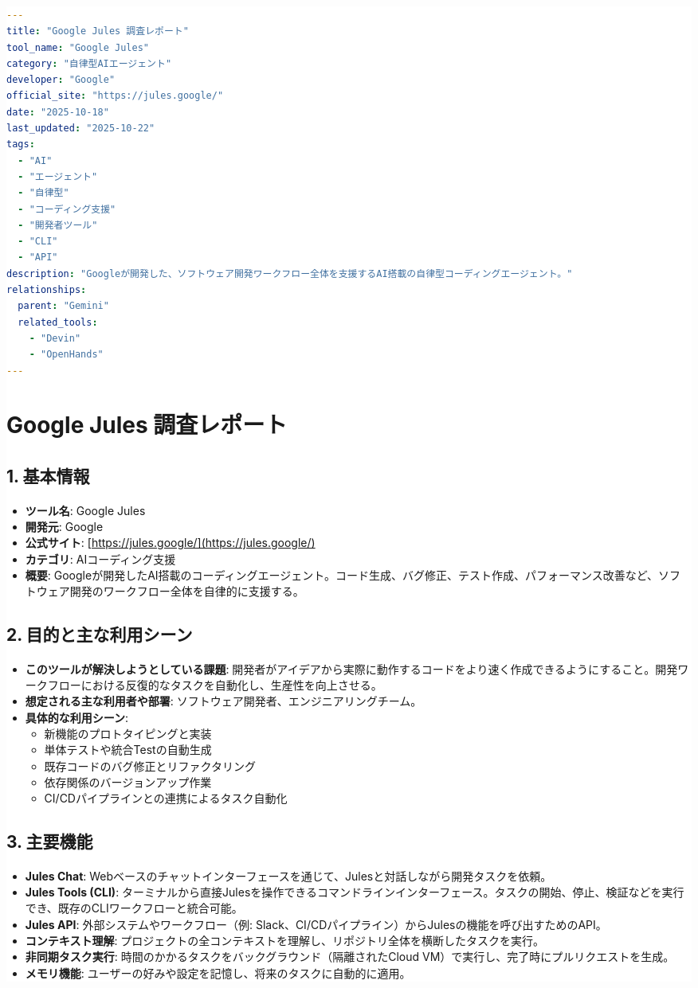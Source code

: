 ```yaml
---
title: "Google Jules 調査レポート"
tool_name: "Google Jules"
category: "自律型AIエージェント"
developer: "Google"
official_site: "https://jules.google/"
date: "2025-10-18"
last_updated: "2025-10-22"
tags:
  - "AI"
  - "エージェント"
  - "自律型"
  - "コーディング支援"
  - "開発者ツール"
  - "CLI"
  - "API"
description: "Googleが開発した、ソフトウェア開発ワークフロー全体を支援するAI搭載の自律型コーディングエージェント。"
relationships:
  parent: "Gemini"
  related_tools:
    - "Devin"
    - "OpenHands"
---
```

# **Google Jules 調査レポート**

## **1. 基本情報**

* **ツール名**: Google Jules
* **開発元**: Google
* **公式サイト**: [https://jules.google/](https://jules.google/)
* **カテゴリ**: AIコーディング支援
* **概要**: Googleが開発したAI搭載のコーディングエージェント。コード生成、バグ修正、テスト作成、パフォーマンス改善など、ソフトウェア開発のワークフロー全体を自律的に支援する。

## **2. 目的と主な利用シーン**

* **このツールが解決しようとしている課題**: 開発者がアイデアから実際に動作するコードをより速く作成できるようにすること。開発ワークフローにおける反復的なタスクを自動化し、生産性を向上させる。
* **想定される主な利用者や部署**: ソフトウェア開発者、エンジニアリングチーム。
* **具体的な利用シーン**:
    *   新機能のプロトタイピングと実装
    *   単体テストや統合Testの自動生成
    *   既存コードのバグ修正とリファクタリング
    *   依存関係のバージョンアップ作業
    *   CI/CDパイプラインとの連携によるタスク自動化

## **3. 主要機能**

* **Jules Chat**: Webベースのチャットインターフェースを通じて、Julesと対話しながら開発タスクを依頼。
* **Jules Tools (CLI)**: ターミナルから直接Julesを操作できるコマンドラインインターフェース。タスクの開始、停止、検証などを実行でき、既存のCLIワークフローと統合可能。
* **Jules API**: 外部システムやワークフロー（例: Slack、CI/CDパイプライン）からJulesの機能を呼び出すためのAPI。
* **コンテキスト理解**: プロジェクトの全コンテキストを理解し、リポジトリ全体を横断したタスクを実行。
* **非同期タスク実行**: 時間のかかるタスクをバックグラウンド（隔離されたCloud VM）で実行し、完了時にプルリクエストを生成。
* **メモリ機能**: ユーザーの好みや設定を記憶し、将来のタスクに自動的に適用。
